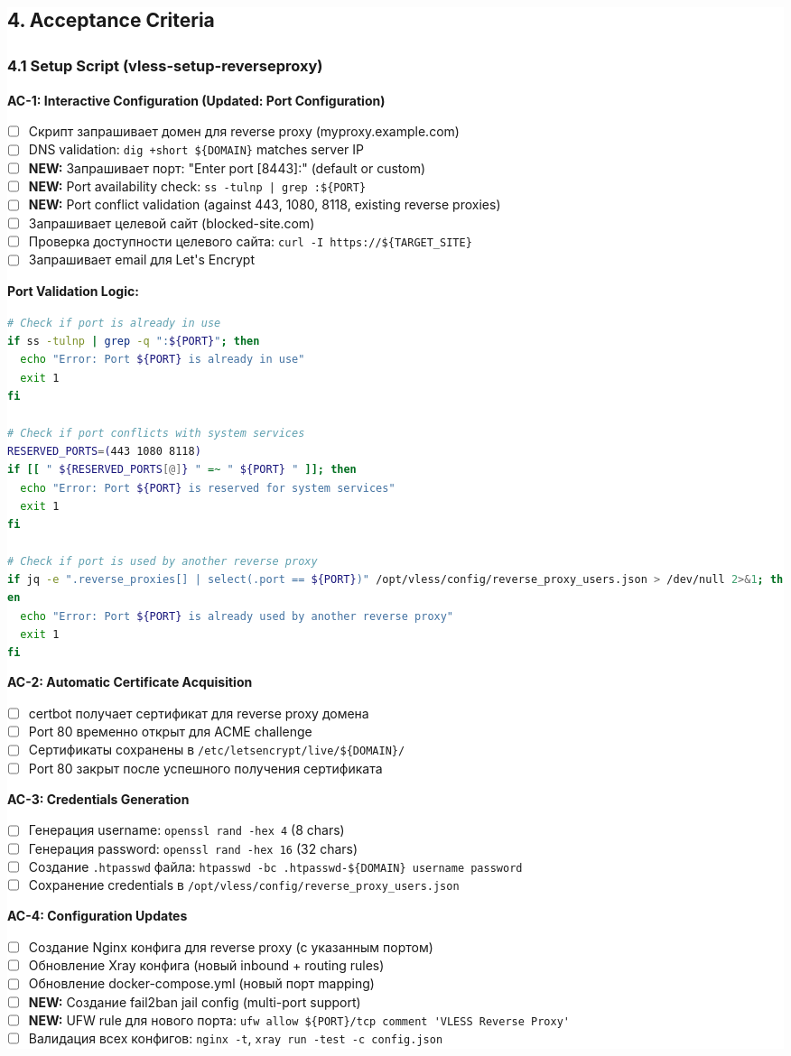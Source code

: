 
## 4. Acceptance Criteria

### 4.1 Setup Script (vless-setup-reverseproxy)

**AC-1: Interactive Configuration (Updated: Port Configuration)**
- [ ] Скрипт запрашивает домен для reverse proxy (myproxy.example.com)
- [ ] DNS validation: `dig +short ${DOMAIN}` matches server IP
- [ ] **NEW:** Запрашивает порт: "Enter port [8443]:" (default or custom)
- [ ] **NEW:** Port availability check: `ss -tulnp | grep :${PORT}`
- [ ] **NEW:** Port conflict validation (against 443, 1080, 8118, existing reverse proxies)
- [ ] Запрашивает целевой сайт (blocked-site.com)
- [ ] Проверка доступности целевого сайта: `curl -I https://${TARGET_SITE}`
- [ ] Запрашивает email для Let's Encrypt

**Port Validation Logic:**
```bash
# Check if port is already in use
if ss -tulnp | grep -q ":${PORT}"; then
  echo "Error: Port ${PORT} is already in use"
  exit 1
fi

# Check if port conflicts with system services
RESERVED_PORTS=(443 1080 8118)
if [[ " ${RESERVED_PORTS[@]} " =~ " ${PORT} " ]]; then
  echo "Error: Port ${PORT} is reserved for system services"
  exit 1
fi

# Check if port is used by another reverse proxy
if jq -e ".reverse_proxies[] | select(.port == ${PORT})" /opt/vless/config/reverse_proxy_users.json > /dev/null 2>&1; then
  echo "Error: Port ${PORT} is already used by another reverse proxy"
  exit 1
fi
```

**AC-2: Automatic Certificate Acquisition**
- [ ] certbot получает сертификат для reverse proxy домена
- [ ] Port 80 временно открыт для ACME challenge
- [ ] Сертификаты сохранены в `/etc/letsencrypt/live/${DOMAIN}/`
- [ ] Port 80 закрыт после успешного получения сертификата

**AC-3: Credentials Generation**
- [ ] Генерация username: `openssl rand -hex 4` (8 chars)
- [ ] Генерация password: `openssl rand -hex 16` (32 chars)
- [ ] Создание `.htpasswd` файла: `htpasswd -bc .htpasswd-${DOMAIN} username password`
- [ ] Сохранение credentials в `/opt/vless/config/reverse_proxy_users.json`

**AC-4: Configuration Updates**
- [ ] Создание Nginx конфига для reverse proxy (с указанным портом)
- [ ] Обновление Xray конфига (новый inbound + routing rules)
- [ ] Обновление docker-compose.yml (новый порт mapping)
- [ ] **NEW:** Создание fail2ban jail config (multi-port support)
- [ ] **NEW:** UFW rule для нового порта: `ufw allow ${PORT}/tcp comment 'VLESS Reverse Proxy'`
- [ ] Валидация всех конфигов: `nginx -t`, `xray run -test -c config.json`
